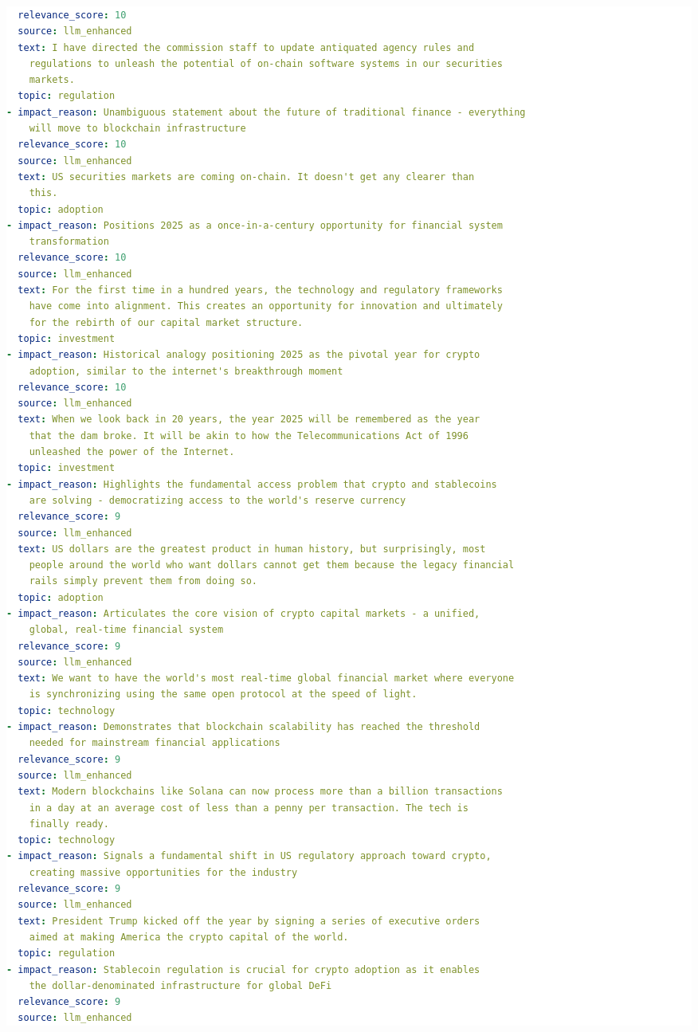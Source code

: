 ```yaml
  relevance_score: 10
  source: llm_enhanced
  text: I have directed the commission staff to update antiquated agency rules and
    regulations to unleash the potential of on-chain software systems in our securities
    markets.
  topic: regulation
- impact_reason: Unambiguous statement about the future of traditional finance - everything
    will move to blockchain infrastructure
  relevance_score: 10
  source: llm_enhanced
  text: US securities markets are coming on-chain. It doesn't get any clearer than
    this.
  topic: adoption
- impact_reason: Positions 2025 as a once-in-a-century opportunity for financial system
    transformation
  relevance_score: 10
  source: llm_enhanced
  text: For the first time in a hundred years, the technology and regulatory frameworks
    have come into alignment. This creates an opportunity for innovation and ultimately
    for the rebirth of our capital market structure.
  topic: investment
- impact_reason: Historical analogy positioning 2025 as the pivotal year for crypto
    adoption, similar to the internet's breakthrough moment
  relevance_score: 10
  source: llm_enhanced
  text: When we look back in 20 years, the year 2025 will be remembered as the year
    that the dam broke. It will be akin to how the Telecommunications Act of 1996
    unleashed the power of the Internet.
  topic: investment
- impact_reason: Highlights the fundamental access problem that crypto and stablecoins
    are solving - democratizing access to the world's reserve currency
  relevance_score: 9
  source: llm_enhanced
  text: US dollars are the greatest product in human history, but surprisingly, most
    people around the world who want dollars cannot get them because the legacy financial
    rails simply prevent them from doing so.
  topic: adoption
- impact_reason: Articulates the core vision of crypto capital markets - a unified,
    global, real-time financial system
  relevance_score: 9
  source: llm_enhanced
  text: We want to have the world's most real-time global financial market where everyone
    is synchronizing using the same open protocol at the speed of light.
  topic: technology
- impact_reason: Demonstrates that blockchain scalability has reached the threshold
    needed for mainstream financial applications
  relevance_score: 9
  source: llm_enhanced
  text: Modern blockchains like Solana can now process more than a billion transactions
    in a day at an average cost of less than a penny per transaction. The tech is
    finally ready.
  topic: technology
- impact_reason: Signals a fundamental shift in US regulatory approach toward crypto,
    creating massive opportunities for the industry
  relevance_score: 9
  source: llm_enhanced
  text: President Trump kicked off the year by signing a series of executive orders
    aimed at making America the crypto capital of the world.
  topic: regulation
- impact_reason: Stablecoin regulation is crucial for crypto adoption as it enables
    the dollar-denominated infrastructure for global DeFi
  relevance_score: 9
  source: llm_enhanced
```